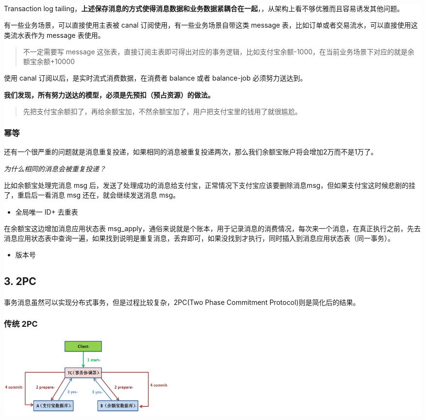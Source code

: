 Transaction log tailing，**上述保存消息的方式使得消息数据和业务数据紧耦合在一起**，，从架构上看不够优雅而且容易诱发其他问题。

有一些业务场景，可以直接使用主表被 canal 订阅使用，有一些业务场景自带这类 message 表，比如订单或者交易流水，可以直接使用这类流水表作为 message 表使用。

> 不一定需要写 message 这张表，直接订阅主表即可得出对应的事务逻辑，比如支付宝余额-1000，在当前业务场景下对应的就是余额宝余额+10000



使用 canal 订阅以后，是实时流式消费数据，在消费者 balance 或者 balance-job 必须努力送达到。

**我们发现，所有努力送达的模型，必须是先预扣（预占资源）的做法。**

> 先把支付宝余额扣了，再给余额宝加，不然余额宝加了，用户把支付宝里的钱用了就很尴尬。



### 幂等

还有一个很严重的问题就是消息重复投递，如果相同的消息被重复投递两次，那么我们余额宝账户将会增加2万而不是1万了。

*为什么相同的消息会被重复投递？*

比如余额宝处理完消息 msg 后，发送了处理成功的消息给支付宝，正常情况下支付宝应该要删除消息msg，但如果支付宝这时候悲剧的挂了，重启后一看消息 msg 还在，就会继续发送消息 msg。

* 全局唯一 ID+ 去重表

在余额宝这边增加消息应用状态表 msg_apply，通俗来说就是个账本，用于记录消息的消费情况，每次来一个消息，在真正执行之前，先去消息应用状态表中查询一遍，如果找到说明是重复消息，丢弃即可，如果没找到才执行，同时插入到消息应用状态表（同一事务）。

* 版本号



## 3. 2PC

事务消息虽然可以实现分布式事务，但是过程比较复杂，2PC(Two Phase Commitment Protocol)则是简化后的结果。

### 传统 2PC

<img src="assets/08/2pc.png" style="zoom: 33%;" />
